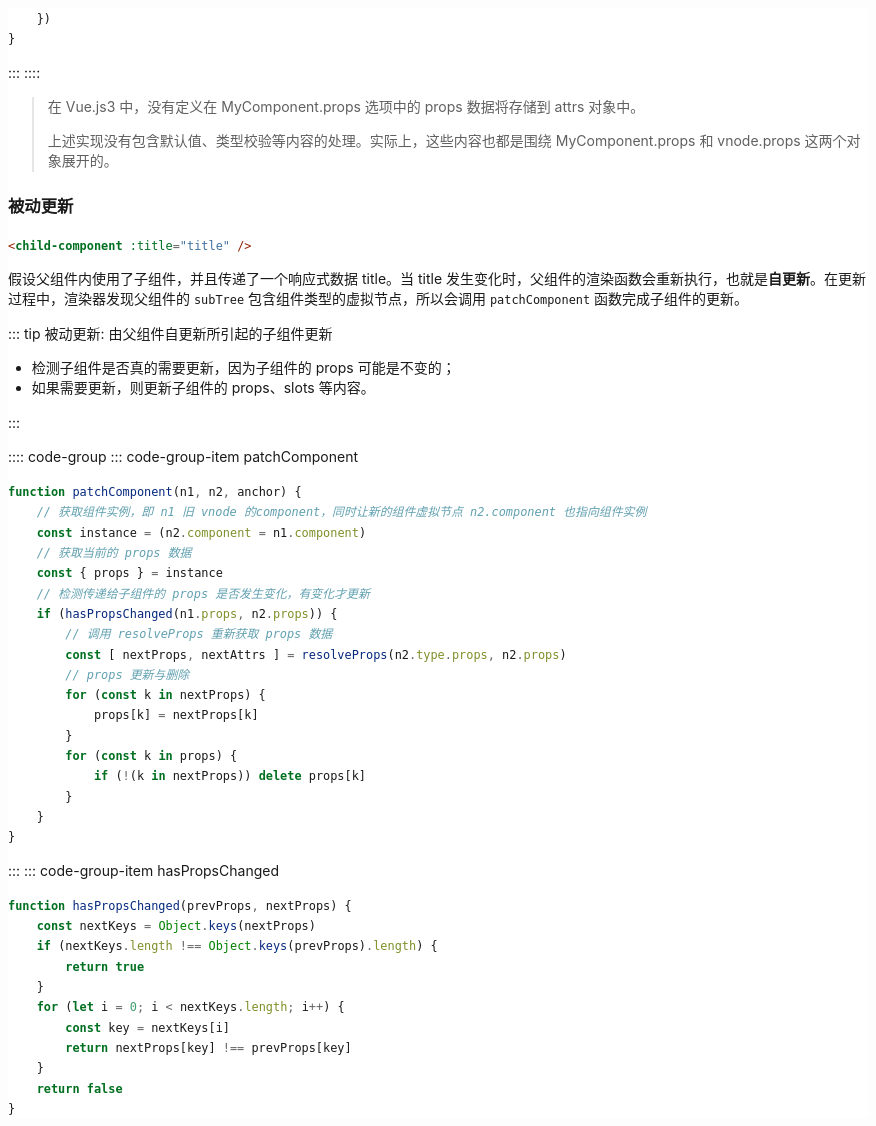 ```js
    })
}
```
:::
::::

> 在 Vue.js3 中，没有定义在 MyComponent.props 选项中的 props 数据将存储到 attrs 对象中。
>
> 上述实现没有包含默认值、类型校验等内容的处理。实际上，这些内容也都是围绕 MyComponent.props 和 vnode.props 这两个对象展开的。

### 被动更新

```html
<child-component :title="title" />
```

假设父组件内使用了子组件，并且传递了一个响应式数据 title。当 title 发生变化时，父组件的渲染函数会重新执行，也就是**自更新**。在更新过程中，渲染器发现父组件的 `subTree` 包含组件类型的虚拟节点，所以会调用 `patchComponent` 函数完成子组件的更新。

::: tip 被动更新: 由父组件自更新所引起的子组件更新

- 检测子组件是否真的需要更新，因为子组件的 props 可能是不变的；
- 如果需要更新，则更新子组件的 props、slots 等内容。

:::

:::: code-group
::: code-group-item patchComponent

```js
function patchComponent(n1, n2, anchor) {
    // 获取组件实例，即 n1 旧 vnode 的component，同时让新的组件虚拟节点 n2.component 也指向组件实例
    const instance = (n2.component = n1.component)
    // 获取当前的 props 数据
    const { props } = instance
    // 检测传递给子组件的 props 是否发生变化，有变化才更新
    if (hasPropsChanged(n1.props, n2.props)) {
        // 调用 resolveProps 重新获取 props 数据
        const [ nextProps, nextAttrs ] = resolveProps(n2.type.props, n2.props)
        // props 更新与删除
        for (const k in nextProps) {
            props[k] = nextProps[k]
        }
        for (const k in props) {
            if (!(k in nextProps)) delete props[k]
        }
    }
}
```

:::
::: code-group-item hasPropsChanged

```js
function hasPropsChanged(prevProps, nextProps) {
    const nextKeys = Object.keys(nextProps)
    if (nextKeys.length !== Object.keys(prevProps).length) {
        return true
    }
    for (let i = 0; i < nextKeys.length; i++) {
        const key = nextKeys[i]
        return nextProps[key] !== prevProps[key]
    }
    return false
}
```
